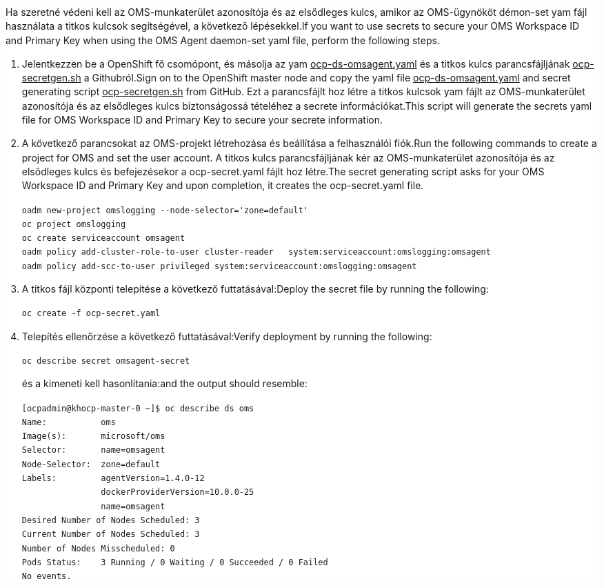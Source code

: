 <span data-ttu-id="1a28a-285">Ha szeretné védeni kell az OMS-munkaterület azonosítója és az elsődleges kulcs, amikor az OMS-ügynököt démon-set yam fájl használata a titkos kulcsok segítségével, a következő lépésekkel.</span><span class="sxs-lookup"><span data-stu-id="1a28a-285">If you want to use secrets to secure your OMS Workspace ID and Primary Key when using the OMS Agent daemon-set yaml file, perform the following steps.</span></span>

1. <span data-ttu-id="1a28a-286">Jelentkezzen be a OpenShift fő csomópont, és másolja az yam [ocp-ds-omsagent.yaml](https://github.com/Microsoft/OMS-docker/blob/master/OpenShift/ocp-ds-omsagent.yaml) és a titkos kulcs parancsfájljának [ocp-secretgen.sh](https://github.com/Microsoft/OMS-docker/blob/master/OpenShift/ocp-secretgen.sh) a Githubról.</span><span class="sxs-lookup"><span data-stu-id="1a28a-286">Sign on to the OpenShift master node and copy the yaml file [ocp-ds-omsagent.yaml](https://github.com/Microsoft/OMS-docker/blob/master/OpenShift/ocp-ds-omsagent.yaml) and secret generating script [ocp-secretgen.sh](https://github.com/Microsoft/OMS-docker/blob/master/OpenShift/ocp-secretgen.sh) from GitHub.</span></span>  <span data-ttu-id="1a28a-287">Ezt a parancsfájlt hoz létre a titkos kulcsok yam fájlt az OMS-munkaterület azonosítója és az elsődleges kulcs biztonságossá tételéhez a secrete információkat.</span><span class="sxs-lookup"><span data-stu-id="1a28a-287">This script will generate the secrets yaml file for OMS Workspace ID and Primary Key to secure your secrete information.</span></span>  
2. <span data-ttu-id="1a28a-288">A következő parancsokat az OMS-projekt létrehozása és beállítása a felhasználói fiók.</span><span class="sxs-lookup"><span data-stu-id="1a28a-288">Run the following commands to create a project for OMS and set the user account.</span></span> <span data-ttu-id="1a28a-289">A titkos kulcs parancsfájljának kér az OMS-munkaterület azonosítója <WSID> és az elsődleges kulcs <KEY> és befejezésekor a ocp-secret.yaml fájlt hoz létre.</span><span class="sxs-lookup"><span data-stu-id="1a28a-289">The secret generating script asks for your OMS Workspace ID <WSID> and Primary Key <KEY> and upon completion, it creates the ocp-secret.yaml file.</span></span>  

    ```
    oadm new-project omslogging --node-selector='zone=default'  
    oc project omslogging  
    oc create serviceaccount omsagent  
    oadm policy add-cluster-role-to-user cluster-reader   system:serviceaccount:omslogging:omsagent  
    oadm policy add-scc-to-user privileged system:serviceaccount:omslogging:omsagent  
    ```

4. <span data-ttu-id="1a28a-290">A titkos fájl központi telepítése a következő futtatásával:</span><span class="sxs-lookup"><span data-stu-id="1a28a-290">Deploy the secret file by running the following:</span></span>

    `oc create -f ocp-secret.yaml`

5. <span data-ttu-id="1a28a-291">Telepítés ellenőrzése a következő futtatásával:</span><span class="sxs-lookup"><span data-stu-id="1a28a-291">Verify deployment by running the following:</span></span>

    `oc describe secret omsagent-secret`  

    <span data-ttu-id="1a28a-292">és a kimeneti kell hasonlítania:</span><span class="sxs-lookup"><span data-stu-id="1a28a-292">and the  output should resemble:</span></span>  

    ```
    [ocpadmin@khocp-master-0 ~]$ oc describe ds oms  
    Name:           oms  
    Image(s):       microsoft/oms  
    Selector:       name=omsagent  
    Node-Selector:  zone=default  
    Labels:         agentVersion=1.4.0-12  
                    dockerProviderVersion=10.0.0-25  
                    name=omsagent  
    Desired Number of Nodes Scheduled: 3  
    Current Number of Nodes Scheduled: 3  
    Number of Nodes Misscheduled: 0  
    Pods Status:    3 Running / 0 Waiting / 0 Succeeded / 0 Failed  
    No events.  
    ```
